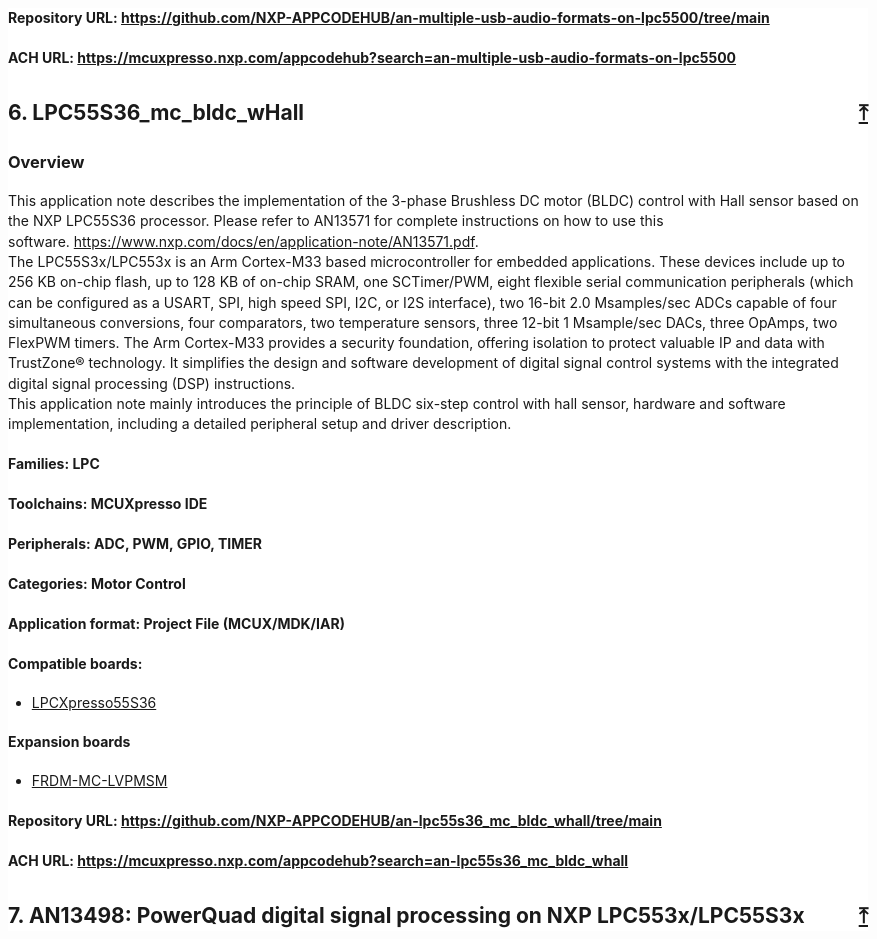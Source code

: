 
#### **Repository URL:** https://github.com/NXP-APPCODEHUB/an-multiple-usb-audio-formats-on-lpc5500/tree/main
#### **ACH URL:**        https://mcuxpresso.nxp.com/appcodehub?search=an-multiple-usb-audio-formats-on-lpc5500


## 6. LPC55S36_mc_bldc_wHall<a id="an-lpc55s36_mc_bldc_whall"></a> <a href="#top" style="float:right">⤒</a>

### Overview
 This application note describes the implementation of the 3-phase Brushless DC motor (BLDC) control with Hall sensor based on the NXP LPC55S36 processor. Please refer to AN13571 for complete instructions on how to use this software.&nbsp;<a href="https://www.nxp.com/docs/en/application-note/AN13571.pdf" target="_blank"></a><a href="https://www.nxp.com/docs/en/application-note/AN13571.pdf" target="_blank">https://www.nxp.com/docs/en/application-note/AN13571.pdf</a>.<br>The LPC55S3x/LPC553x is an Arm Cortex-M33 based microcontroller for embedded applications. These devices include up to 256 KB on-chip flash, up to 128 KB of on-chip SRAM, one SCTimer/PWM, eight flexible serial communication peripherals (which can be configured as a USART, SPI, high speed SPI, I2C, or I2S interface), two 16-bit 2.0 Msamples/sec ADCs capable of four simultaneous conversions, four comparators, two temperature sensors, three 12-bit 1 Msample/sec DACs, three OpAmps, two FlexPWM timers. The Arm Cortex-M33 provides a security foundation, offering isolation to protect valuable IP and data with TrustZone® technology. It simplifies the design and software development of digital signal control systems with the integrated digital signal processing (DSP) instructions.<br>This application note mainly introduces the principle of BLDC six-step control with hall sensor, hardware and software implementation, including a detailed peripheral setup and driver description.<br>

#### Families:           LPC 
#### Toolchains:         MCUXpresso IDE 
#### Peripherals:        ADC, PWM, GPIO, TIMER 
#### Categories:         Motor Control 
#### Application format: Project File (MCUX/MDK/IAR)
#### Compatible boards:
* [LPCXpresso55S36](https://www.nxp.com/design/design-center/software/development-software/mcuxpresso-software-and-tools-/lpcxpresso-boards/lpcxpresso55s36-development-board:LPCXpresso55S36)

#### Expansion boards
* [FRDM-MC-LVPMSM](https://mcuxpresso.nxp.com/eb-hub/product/frdm-mc-lvpmsm)

#### **Repository URL:** https://github.com/NXP-APPCODEHUB/an-lpc55s36_mc_bldc_whall/tree/main
#### **ACH URL:**        https://mcuxpresso.nxp.com/appcodehub?search=an-lpc55s36_mc_bldc_whall


## 7. AN13498: PowerQuad digital signal processing on NXP LPC553x/LPC55S3x<a id="an-dsp_for_lpc553x_using_pq"></a> <a href="#top" style="float:right">⤒</a>
